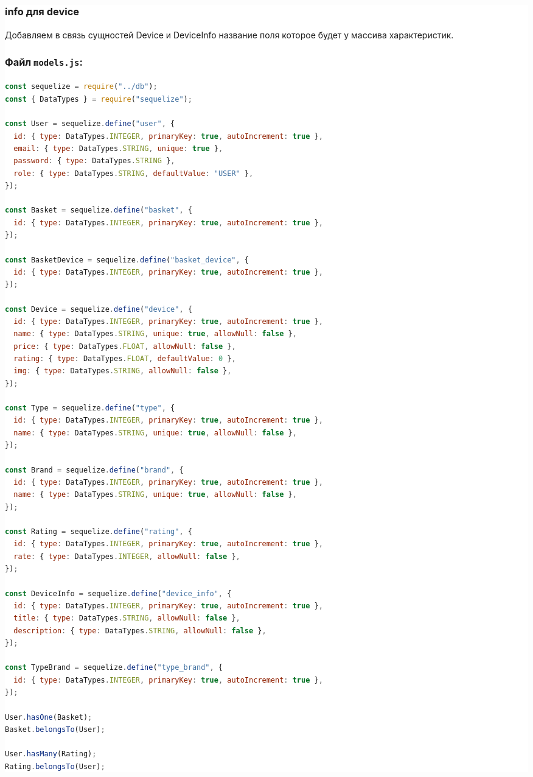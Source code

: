 ### info для device
Добавляем в связь сущностей Device и DeviceInfo название поля которое будет у массива характеристик.
### Файл `models.js`:
```javascript
const sequelize = require("../db");
const { DataTypes } = require("sequelize");

const User = sequelize.define("user", {
  id: { type: DataTypes.INTEGER, primaryKey: true, autoIncrement: true },
  email: { type: DataTypes.STRING, unique: true },
  password: { type: DataTypes.STRING },
  role: { type: DataTypes.STRING, defaultValue: "USER" },
});

const Basket = sequelize.define("basket", {
  id: { type: DataTypes.INTEGER, primaryKey: true, autoIncrement: true },
});

const BasketDevice = sequelize.define("basket_device", {
  id: { type: DataTypes.INTEGER, primaryKey: true, autoIncrement: true },
});

const Device = sequelize.define("device", {
  id: { type: DataTypes.INTEGER, primaryKey: true, autoIncrement: true },
  name: { type: DataTypes.STRING, unique: true, allowNull: false },
  price: { type: DataTypes.FLOAT, allowNull: false },
  rating: { type: DataTypes.FLOAT, defaultValue: 0 },
  img: { type: DataTypes.STRING, allowNull: false },
});

const Type = sequelize.define("type", {
  id: { type: DataTypes.INTEGER, primaryKey: true, autoIncrement: true },
  name: { type: DataTypes.STRING, unique: true, allowNull: false },
});

const Brand = sequelize.define("brand", {
  id: { type: DataTypes.INTEGER, primaryKey: true, autoIncrement: true },
  name: { type: DataTypes.STRING, unique: true, allowNull: false },
});

const Rating = sequelize.define("rating", {
  id: { type: DataTypes.INTEGER, primaryKey: true, autoIncrement: true },
  rate: { type: DataTypes.INTEGER, allowNull: false },
});

const DeviceInfo = sequelize.define("device_info", {
  id: { type: DataTypes.INTEGER, primaryKey: true, autoIncrement: true },
  title: { type: DataTypes.STRING, allowNull: false },
  description: { type: DataTypes.STRING, allowNull: false },
});

const TypeBrand = sequelize.define("type_brand", {
  id: { type: DataTypes.INTEGER, primaryKey: true, autoIncrement: true },
});

User.hasOne(Basket);
Basket.belongsTo(User);

User.hasMany(Rating);
Rating.belongsTo(User);

```